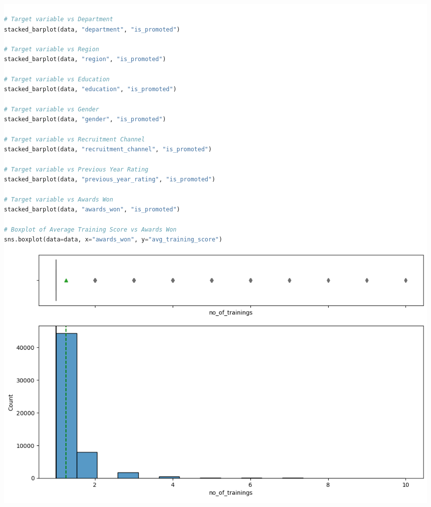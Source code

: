 ```python

# Target variable vs Department
stacked_barplot(data, "department", "is_promoted")

# Target variable vs Region
stacked_barplot(data, "region", "is_promoted")

# Target variable vs Education
stacked_barplot(data, "education", "is_promoted")

# Target variable vs Gender
stacked_barplot(data, "gender", "is_promoted")

# Target variable vs Recruitment Channel
stacked_barplot(data, "recruitment_channel", "is_promoted")

# Target variable vs Previous Year Rating
stacked_barplot(data, "previous_year_rating", "is_promoted")

# Target variable vs Awards Won
stacked_barplot(data, "awards_won", "is_promoted")

# Boxplot of Average Training Score vs Awards Won
sns.boxplot(data=data, x="awards_won", y="avg_training_score")
```


    
![png](output_37_0.png)
    